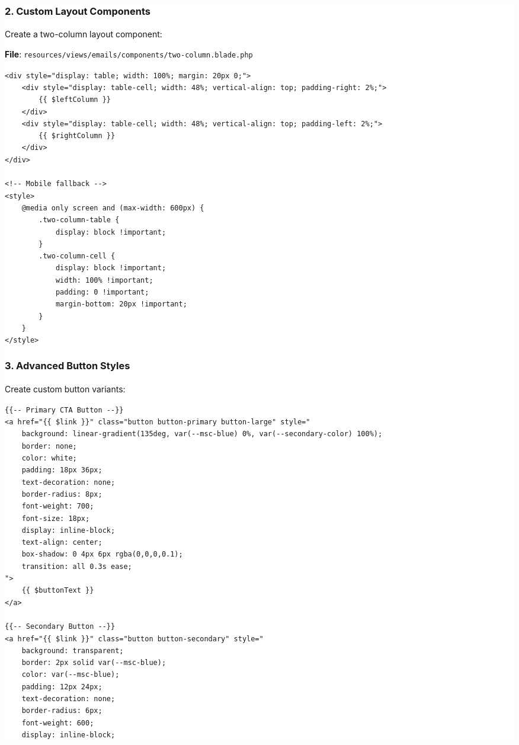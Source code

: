 ### 2. Custom Layout Components

Create a two-column layout component:

**File**: `resources/views/emails/components/two-column.blade.php`

```blade
<div style="display: table; width: 100%; margin: 20px 0;">
    <div style="display: table-cell; width: 48%; vertical-align: top; padding-right: 2%;">
        {{ $leftColumn }}
    </div>
    <div style="display: table-cell; width: 48%; vertical-align: top; padding-left: 2%;">
        {{ $rightColumn }}
    </div>
</div>

<!-- Mobile fallback -->
<style>
    @media only screen and (max-width: 600px) {
        .two-column-table {
            display: block !important;
        }
        .two-column-cell {
            display: block !important;
            width: 100% !important;
            padding: 0 !important;
            margin-bottom: 20px !important;
        }
    }
</style>
```

### 3. Advanced Button Styles

Create custom button variants:

```blade
{{-- Primary CTA Button --}}
<a href="{{ $link }}" class="button button-primary button-large" style="
    background: linear-gradient(135deg, var(--msc-blue) 0%, var(--secondary-color) 100%);
    border: none;
    color: white;
    padding: 18px 36px;
    text-decoration: none;
    border-radius: 8px;
    font-weight: 700;
    font-size: 18px;
    display: inline-block;
    text-align: center;
    box-shadow: 0 4px 6px rgba(0,0,0,0.1);
    transition: all 0.3s ease;
">
    {{ $buttonText }}
</a>

{{-- Secondary Button --}}
<a href="{{ $link }}" class="button button-secondary" style="
    background: transparent;
    border: 2px solid var(--msc-blue);
    color: var(--msc-blue);
    padding: 12px 24px;
    text-decoration: none;
    border-radius: 6px;
    font-weight: 600;
    display: inline-block;
```